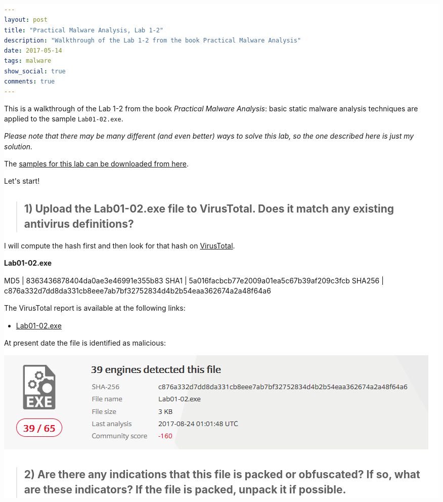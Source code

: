 ```yaml
---
layout: post
title: "Practical Malware Analysis, Lab 1-2"
description: "Walkthrough of the Lab 1-2 from the book Practical Malware Analysis"
date: 2017-05-14
tags: malware
show_social: true
comments: true
---
```


This is a walkthrough of the Lab 1-2 from the book _Practical Malware Analysis_: basic static malware analysis techniques are applied to the sample `Lab01-02.exe`.



_Please note that there may be many different (and even better) ways to solve this lab, so the one described here is just my solution._

The [samples for this lab can be downloaded from here](https://github.com/iosonogio/PracticalMalwareAnalysis-Labs).

Let's start!


> ## 1) Upload the Lab01-02.exe file to VirusTotal. Does it match any existing antivirus definitions?

I will compute the hash first and then look for that hash on [VirusTotal](http://www.virustotal.com).

**Lab01-02.exe**

MD5 | 8363436878404da0ae3e46991e355b83
SHA1 | 5a016facbcb77e2009a01ea5c67b39af209c3fcb
SHA256 | c876a332d7dd8da331cb8eee7ab7bf32752834d4b2b54eaa362674a2a48f64a6

The VirusTotal report is available at the following links:

* [Lab01-02.exe](https://www.virustotal.com/en/file/c876a332d7dd8da331cb8eee7ab7bf32752834d4b2b54eaa362674a2a48f64a6/analysis/)

At present date the file is identified as malicious:

![VirusTotal Lab01-02.exe](/media/pma/lab-01-02/packed_virustotal.png)


> ## 2) Are there any indications that this file is packed or obfuscated? If so, what are these indicators? If the file is packed, unpack it if possible.
